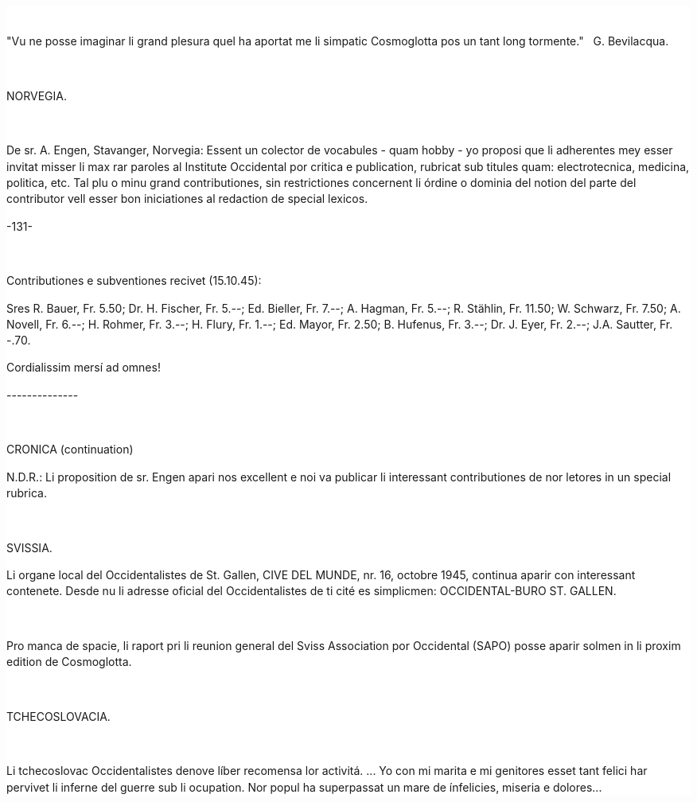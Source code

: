  

\"Vu ne posse imaginar li grand plesura quel ha aportat me li simpatic
Cosmoglotta pos un tant long tormente.\"   G. Bevilacqua.

 

NORVEGIA.

 

De sr. A. Engen, Stavanger, Norvegia: Essent un colector de vocabules -
quam hobby - yo proposi que li adherentes mey esser invitat misser li
max rar paroles al Institute Occidental por critica e publication,
rubricat sub titules quam: electrotecnica, medicina, politica, etc. Tal
plu o minu grand contributiones, sin restrictiones concernent li órdine
o dominia del notion del parte del contributor vell esser bon
iniciationes al redaction de special lexicos.

-131-

 

Contributiones e subventiones recivet (15.10.45):

Sres R. Bauer, Fr. 5.50; Dr. H. Fischer, Fr. 5.\--; Ed. Bieller, Fr.
7.\--; A. Hagman, Fr. 5.\--; R. Stählin, Fr. 11.50; W. Schwarz, Fr.
7.50; A. Novell, Fr. 6.\--; H. Rohmer, Fr. 3.\--; H. Flury, Fr. 1.\--;
Ed. Mayor, Fr. 2.50; B. Hufenus, Fr. 3.\--; Dr. J. Eyer, Fr. 2.\--; J.A.
Sautter, Fr. -.70.

Cordialissim mersí ad omnes!

\-\-\-\-\-\-\-\-\-\-\-\-\--

 

CRONICA (continuation)

N.D.R.: Li proposition de sr. Engen apari nos excellent e noi va
publicar li interessant contributiones de nor letores in un special
rubrica.

 

SVISSIA.

Li organe local del Occidentalistes de St. Gallen, CIVE DEL MUNDE, nr.
16, octobre 1945, continua aparir con interessant contenete. Desde nu li
adresse oficial del Occidentalistes de ti cité es simplicmen:
OCCIDENTAL-BURO ST. GALLEN.

 

Pro manca de spacie, li raport pri li reunion general del Sviss
Association por Occidental (SAPO) posse aparir solmen in li proxim
edition de Cosmoglotta.

 

TCHECOSLOVACIA.

 

Li tchecoslovac Occidentalistes denove líber recomensa lor activitá.
\... Yo con mi marita e mi genitores esset tant felici har pervivet li
inferne del guerre sub li ocupation. Nor popul ha superpassat un mare de
ínfelicies, miseria e dolores\...
